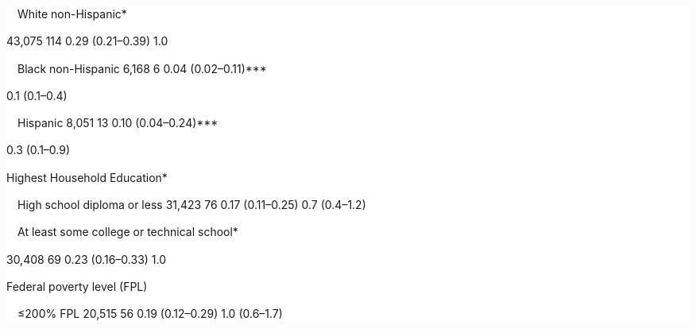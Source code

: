 



 White non-Hispanic*

43,075
114
0.29 (0.21–0.39)
1.0


 Black non-Hispanic
6,168
6
0.04 (0.02–0.11)***

0.1 (0.1–0.4)


 Hispanic
8,051
13
0.10 (0.04–0.24)***

0.3 (0.1–0.9)






Highest Household Education*







 High school diploma or less
31,423
76
0.17 (0.11–0.25)
0.7 (0.4–1.2)


 At least some college or technical school*

30,408
69
0.23 (0.16–0.33)
1.0





Federal poverty level (FPL)






 ≤200% FPL
20,515
56
0.19 (0.12–0.29)
1.0 (0.6–1.7)
